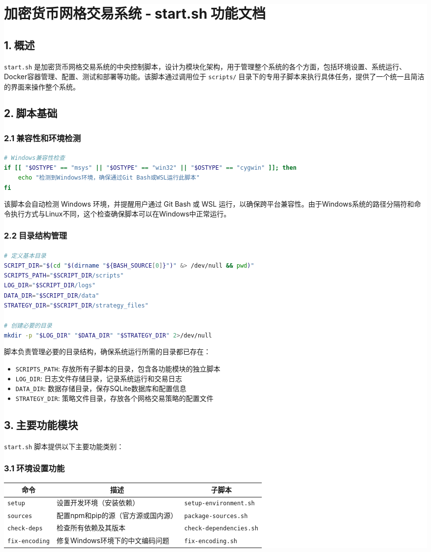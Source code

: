 # 加密货币网格交易系统 - start.sh 功能文档

## 1. 概述

`start.sh` 是加密货币网格交易系统的中央控制脚本，设计为模块化架构，用于管理整个系统的各个方面，包括环境设置、系统运行、Docker容器管理、配置、测试和部署等功能。该脚本通过调用位于 `scripts/` 目录下的专用子脚本来执行具体任务，提供了一个统一且简洁的界面来操作整个系统。

## 2. 脚本基础

### 2.1 兼容性和环境检测

```bash
# Windows兼容性检查
if [[ "$OSTYPE" == "msys" || "$OSTYPE" == "win32" || "$OSTYPE" == "cygwin" ]]; then
    echo "检测到Windows环境，确保通过Git Bash或WSL运行此脚本"
fi
```

该脚本会自动检测 Windows 环境，并提醒用户通过 Git Bash 或 WSL 运行，以确保跨平台兼容性。由于Windows系统的路径分隔符和命令执行方式与Linux不同，这个检查确保脚本可以在Windows中正常运行。

### 2.2 目录结构管理

```bash
# 定义基本目录
SCRIPT_DIR="$(cd "$(dirname "${BASH_SOURCE[0]}")" &> /dev/null && pwd)"
SCRIPTS_PATH="$SCRIPT_DIR/scripts"
LOG_DIR="$SCRIPT_DIR/logs"
DATA_DIR="$SCRIPT_DIR/data"
STRATEGY_DIR="$SCRIPT_DIR/strategy_files"

# 创建必要的目录
mkdir -p "$LOG_DIR" "$DATA_DIR" "$STRATEGY_DIR" 2>/dev/null
```

脚本负责管理必要的目录结构，确保系统运行所需的目录都已存在：
- `SCRIPTS_PATH`: 存放所有子脚本的目录，包含各功能模块的独立脚本
- `LOG_DIR`: 日志文件存储目录，记录系统运行和交易日志
- `DATA_DIR`: 数据存储目录，保存SQLite数据库和配置信息
- `STRATEGY_DIR`: 策略文件目录，存放各个网格交易策略的配置文件

## 3. 主要功能模块

`start.sh` 脚本提供以下主要功能类别：

### 3.1 环境设置功能

| 命令           | 描述                               | 子脚本                  |
| -------------- | ---------------------------------- | ----------------------- |
| `setup`        | 设置开发环境（安装依赖）           | `setup-environment.sh`  |
| `sources`      | 配置npm和pip的源（官方源或国内源） | `package-sources.sh`    |
| `check-deps`   | 检查所有依赖及其版本               | `check-dependencies.sh` |
| `fix-encoding` | 修复Windows环境下的中文编码问题    | `fix-encoding.sh`       |
